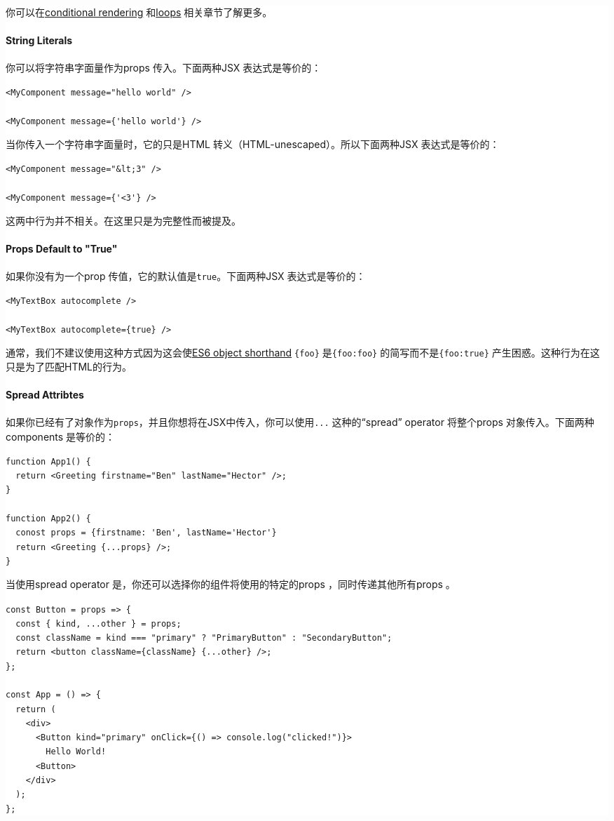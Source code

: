 你可以在[conditional rendering](https://reactjs.org/docs/conditional-rendering.html) 和[loops](https://reactjs.org/docs/lists-and-keys.html) 相关章节了解更多。

#### String Literals

你可以将字符串字面量作为props 传入。下面两种JSX 表达式是等价的：

```
<MyComponent message="hello world" />

<MyComponent message={'hello world'} />
```

当你传入一个字符串字面量时，它的只是HTML 转义（HTML-unescaped）。所以下面两种JSX 表达式是等价的：

```
<MyComponent message="&lt;3" />

<MyComponent message={'<3'} />
```

这两中行为并不相关。在这里只是为完整性而被提及。

#### Props Default to "True"

如果你没有为一个prop 传值，它的默认值是`true`。下面两种JSX 表达式是等价的：

```
<MyTextBox autocomplete />

<MyTextBox autocomplete={true} />
```

通常，我们不建议使用这种方式因为这会使[ES6 object shorthand](https://developer.mozilla.org/en/docs/Web/JavaScript/Reference/Operators/Object_initializer#New_notations_in_ECMAScript_2015) `{foo}` 是`{foo:foo}` 的简写而不是`{foo:true}` 产生困惑。这种行为在这只是为了匹配HTML的行为。

#### Spread Attribtes

如果你已经有了对象作为`props`，并且你想将在JSX中传入，你可以使用`...` 这种的“spread” operator 将整个props 对象传入。下面两种components 是等价的：

```
function App1() {
  return <Greeting firstname="Ben" lastName="Hector" />;
}

function App2() {
  conost props = {firstname: 'Ben', lastName='Hector'}
  return <Greeting {...props} />;
}
```

当使用spread operator 是，你还可以选择你的组件将使用的特定的props ，同时传递其他所有props 。

```
const Button = props => {
  const { kind, ...other } = props;
  const className = kind === "primary" ? "PrimaryButton" : "SecondaryButton";
  return <button className={className} {...other} />;
};

const App = () => {
  return (
    <div>
      <Button kind="primary" onClick={() => console.log("clicked!")}>
        Hello World!
      <Button>
    </div>
  );
};
```
